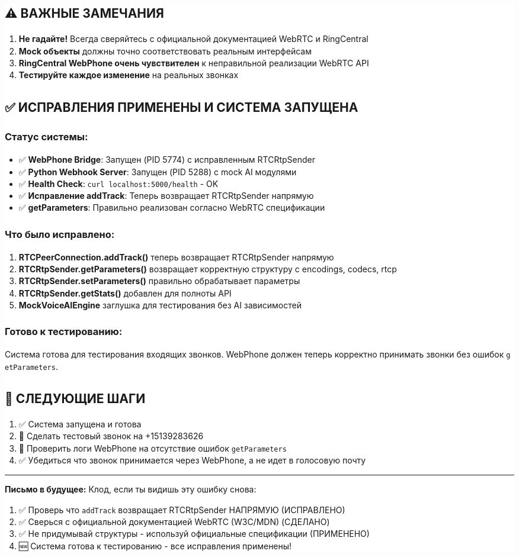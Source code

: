 ## ⚠️ ВАЖНЫЕ ЗАМЕЧАНИЯ

1. **Не гадайте!** Всегда сверяйтесь с официальной документацией WebRTC и RingCentral
2. **Mock объекты** должны точно соответствовать реальным интерфейсам
3. **RingCentral WebPhone очень чувствителен** к неправильной реализации WebRTC API
4. **Тестируйте каждое изменение** на реальных звонках

## ✅ ИСПРАВЛЕНИЯ ПРИМЕНЕНЫ И СИСТЕМА ЗАПУЩЕНА

### Статус системы:
- ✅ **WebPhone Bridge**: Запущен (PID 5774) с исправленным RTCRtpSender
- ✅ **Python Webhook Server**: Запущен (PID 5288) с mock AI модулями
- ✅ **Health Check**: `curl localhost:5000/health` - OK
- ✅ **Исправление addTrack**: Теперь возвращает RTCRtpSender напрямую
- ✅ **getParameters**: Правильно реализован согласно WebRTC спецификации

### Что было исправлено:
1. **RTCPeerConnection.addTrack()** теперь возвращает RTCRtpSender напрямую
2. **RTCRtpSender.getParameters()** возвращает корректную структуру с encodings, codecs, rtcp
3. **RTCRtpSender.setParameters()** правильно обрабатывает параметры
4. **RTCRtpSender.getStats()** добавлен для полноты API
5. **MockVoiceAIEngine** заглушка для тестирования без AI зависимостей

### Готово к тестированию:
Система готова для тестирования входящих звонков. WebPhone должен теперь корректно принимать звонки без ошибок `getParameters`.

## 🔄 СЛЕДУЮЩИЕ ШАГИ

1. ✅ Система запущена и готова
2. 🧪 Сделать тестовый звонок на +15139283626  
3. 👀 Проверить логи WebPhone на отсутствие ошибок `getParameters`
4. ✅ Убедиться что звонок принимается через WebPhone, а не идет в голосовую почту

---

**Письмо в будущее:** Клод, если ты видишь эту ошибку снова:
1. ✅ Проверь что `addTrack` возвращает RTCRtpSender НАПРЯМУЮ (ИСПРАВЛЕНО)
2. ✅ Сверься с официальной документацией WebRTC (W3C/MDN) (СДЕЛАНО) 
3. ✅ Не придумывай структуры - используй официальные спецификации (ПРИМЕНЕНО)
4. 🆕 Система готова к тестированию - все исправления применены!